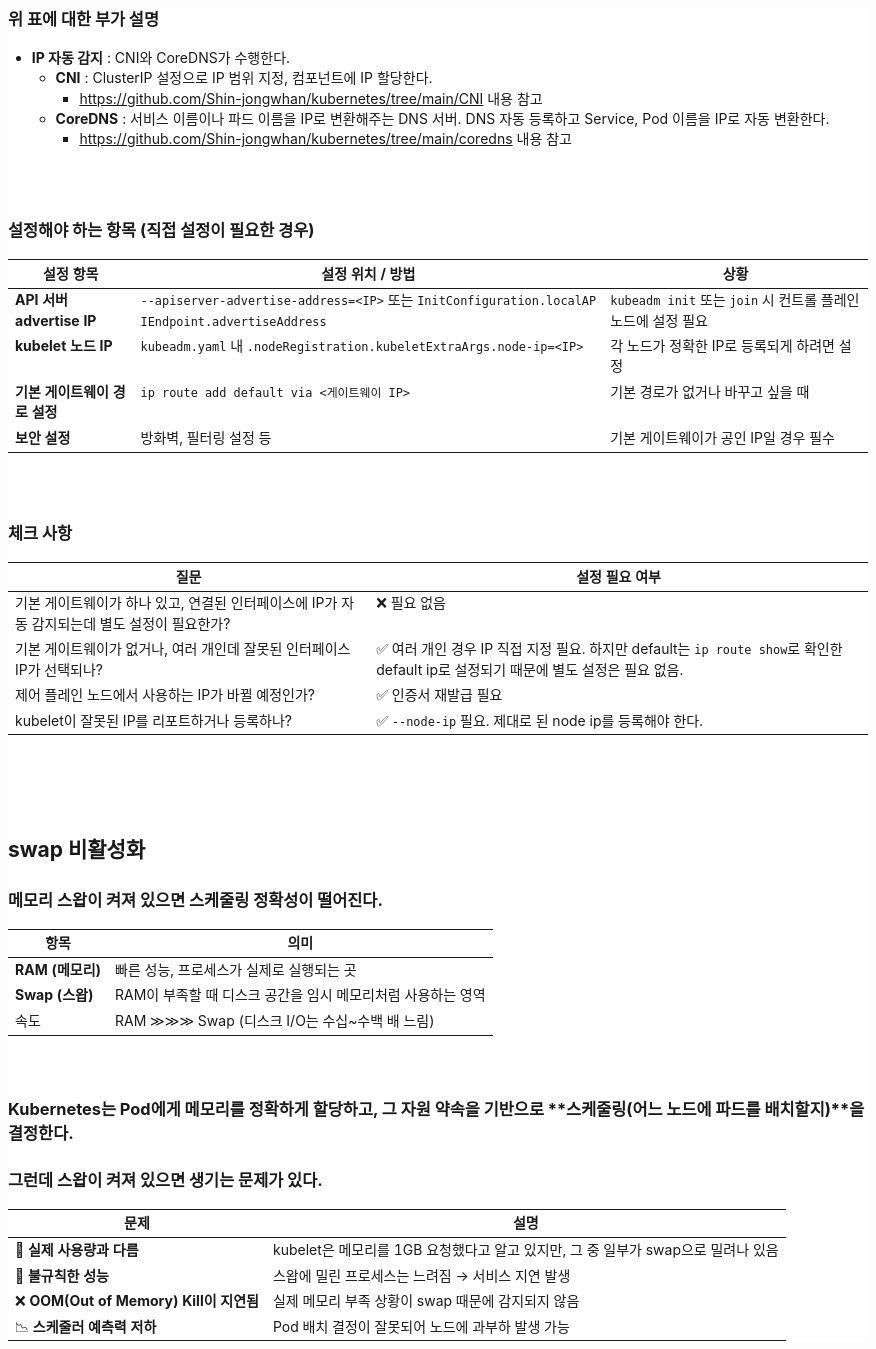 ### 위 표에 대한 부가 설명
- **IP 자동 감지** : CNI와 CoreDNS가 수행한다.
  - **CNI** : ClusterIP 설정으로 IP 범위 지정, 컴포넌트에 IP 할당한다.
    - https://github.com/Shin-jongwhan/kubernetes/tree/main/CNI 내용 참고
  - **CoreDNS** : 서비스 이름이나 파드 이름을 IP로 변환해주는 DNS 서버. DNS 자동 등록하고 Service, Pod 이름을 IP로 자동 변환한다.
    - https://github.com/Shin-jongwhan/kubernetes/tree/main/coredns 내용 참고

### <br/>

### 설정해야 하는 항목 (직접 설정이 필요한 경우)
| 설정 항목                   | 설정 위치 / 방법                                                                                    | 상황                                           |
| ----------------------- | --------------------------------------------------------------------------------------------- | -------------------------------------------- |
| **API 서버 advertise IP** | `--apiserver-advertise-address=<IP>` 또는 `InitConfiguration.localAPIEndpoint.advertiseAddress` | `kubeadm init` 또는 `join` 시 컨트롤 플레인 노드에 설정 필요 |
| **kubelet 노드 IP**       | `kubeadm.yaml` 내 `.nodeRegistration.kubeletExtraArgs.node-ip=<IP>`                            | 각 노드가 정확한 IP로 등록되게 하려면 설정                    |
| **기본 게이트웨이 경로 설정**      | `ip route add default via <게이트웨이 IP>`                                                         | 기본 경로가 없거나 바꾸고 싶을 때                          |
| **보안 설정**               | 방화벽, 필터링 설정 등                                                                                 | 기본 게이트웨이가 공인 IP일 경우 필수                       |

### <br/>

### 체크 사항
| 질문                                        | 설정 필요 여부         |
| ----------------------------------------- | ---------------- |
| 기본 게이트웨이가 하나 있고, 연결된 인터페이스에 IP가 자동 감지되는데 별도 설정이 필요한가?  | ❌ 필요 없음          |
| 기본 게이트웨이가 없거나, 여러 개인데 잘못된 인터페이스 IP가 선택되나? | ✅ 여러 개인 경우 IP 직접 지정 필요. 하지만 default는 `ip route show`로 확인한 default ip로 설정되기 때문에 별도 설정은 필요 없음.    |
| 제어 플레인 노드에서 사용하는 IP가 바뀔 예정인가?             | ✅ 인증서 재발급 필요     |
| kubelet이 잘못된 IP를 리포트하거나 등록하나?             | ✅ `--node-ip` 필요. 제대로 된 node ip를 등록해야 한다. |

### <br/><br/>

## swap 비활성화
### 메모리 스왑이 켜져 있으면 스케줄링 정확성이 떨어진다.
| 항목            | 의미                                  |
| ------------- | ----------------------------------- |
| **RAM (메모리)** | 빠른 성능, 프로세스가 실제로 실행되는 곳             |
| **Swap (스왑)** | RAM이 부족할 때 디스크 공간을 임시 메모리처럼 사용하는 영역 |
| 속도            | RAM ≫≫≫ Swap (디스크 I/O는 수십\~수백 배 느림) |
#### <br/>

### Kubernetes는 Pod에게 메모리를 정확하게 할당하고, 그 자원 약속을 기반으로 **스케줄링(어느 노드에 파드를 배치할지)**을 결정한다.
### 그런데 스왑이 켜져 있으면 생기는 문제가 있다.
| 문제                                 | 설명                                                    |
| ---------------------------------- | ----------------------------------------------------- |
| 🔄 **실제 사용량과 다름**                  | kubelet은 메모리를 1GB 요청했다고 알고 있지만, 그 중 일부가 swap으로 밀려나 있음 |
| 🐢 **불규칙한 성능**                     | 스왑에 밀린 프로세스는 느려짐 → 서비스 지연 발생                          |
| ❌ **OOM(Out of Memory) Kill이 지연됨** | 실제 메모리 부족 상황이 swap 때문에 감지되지 않음                        |
| 📉 **스케줄러 예측력 저하**                 | Pod 배치 결정이 잘못되어 노드에 과부하 발생 가능                         |
